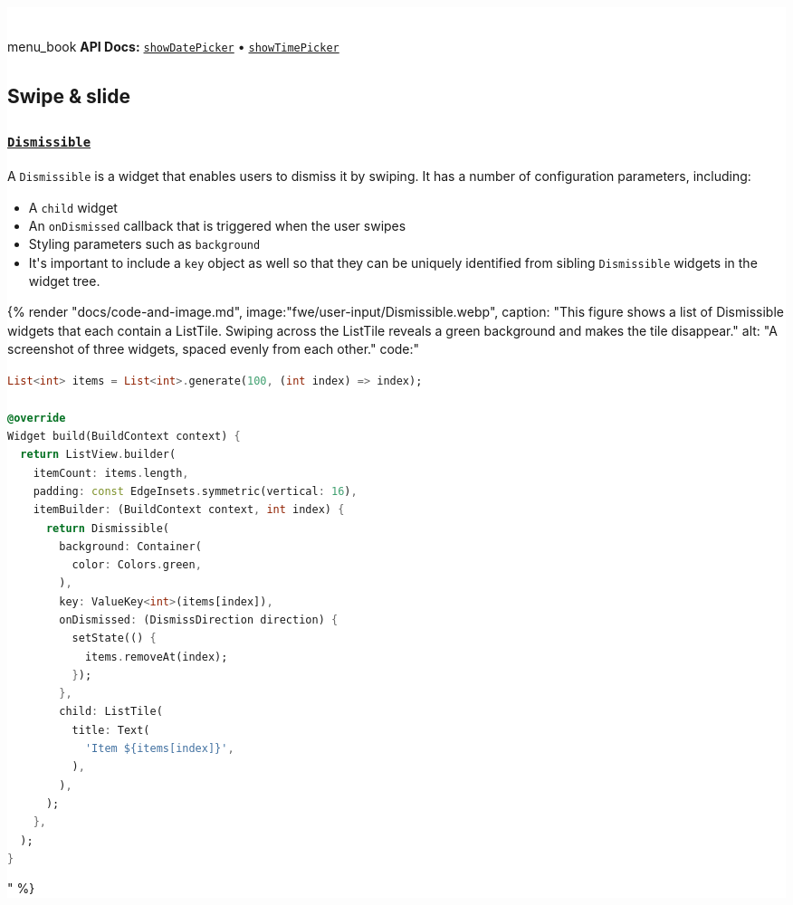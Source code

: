 <br>

<span class="material-symbols" aria-hidden="true" translate="no">menu_book</span> **API Docs:**
[`showDatePicker`][] • [`showTimePicker`][]

[`showDatePicker`]: {{site.api}}/flutter/material/showDatePicker.html
[`showTimePicker`]: {{site.api}}/flutter/material/showTimePicker.html

## Swipe & slide

### [`Dismissible`][]

A `Dismissible` is a widget that enables users to dismiss it by swiping.
It has a number of configuration parameters, including:

- A `child` widget
- An `onDismissed` callback that is triggered when the user swipes
- Styling parameters such as `background`
- It's important to include a `key` object as well so that they can be uniquely
  identified from sibling `Dismissible` widgets in the widget tree.

{% render "docs/code-and-image.md",
image:"fwe/user-input/Dismissible.webp",
caption: "This figure shows a list of Dismissible widgets that each contain a
ListTile. Swiping across the ListTile reveals a green background and makes the tile
disappear."
alt: "A screenshot of three widgets, spaced evenly from each other."
code:"
```dart
List<int> items = List<int>.generate(100, (int index) => index);

@override
Widget build(BuildContext context) {
  return ListView.builder(
    itemCount: items.length,
    padding: const EdgeInsets.symmetric(vertical: 16),
    itemBuilder: (BuildContext context, int index) {
      return Dismissible(
        background: Container(
          color: Colors.green,
        ),
        key: ValueKey<int>(items[index]),
        onDismissed: (DismissDirection direction) {
          setState(() {
            items.removeAt(index);
          });
        },
        child: ListTile(
          title: Text(
            'Item ${items[index]}',
          ),
        ),
      );
    },
  );
}
```
" %}


[scrolling]: /get-started/fundamentals/layout#scrolling-widgets
[pub.dev]: {{site.pub}}
[Layouts]: /get-started/fundamentals/layout
[Material]: /ui/widgets/material
[Material 3 design language]: https://m3.material.io/
[Cupertino]: /ui/widgets/cupertino
[widget catalog]: /ui/widgets#design-systems
[Fluent UI]: {{site.pub}}/packages/fluent_ui
[macOS UI]: {{site.pub}}/packages/macos_ui
[`ElevatedButton`]: {{site.api}}/flutter/material/ElevatedButton-class.html
[`FilledButton`]: {{site.api}}/flutter/material/FilledButton-class.html
[`FloatingActionButton`]: {{site.api}}/flutter/material/FloatingActionButton-class.html
[FloatingActionButton (Widget of the Week)]: {{site.youtube-site}}/watch/2uaoEDOgk_I?si=MQZcSp24oRaS_kiY
[`IconButton`]: {{site.api}}/flutter/material/IconButton-class.html
[`OutlinedButton`]: {{site.api}}/flutter/material/OutlinedButton-class.html
[`TextButton`]: {{site.api}}/flutter/material/TextButton-class.html
[Add interactivity to your Flutter app]: /ui/interactivity
[SelectableText (Widget of the Week)]: {{site.youtube-site}}/watch?v=ZSU3ZXOs6hc
[Rich Text (Widget of the Week)]: {{site.youtube-site}}/watch?v=rykDVh-QFfw
[Rich Text Editor code]: {{site.github}}/flutter/samples/tree/main/simplistic_editor
[Create and style a text field]: /cookbook/forms/text-input
[Retrieve the value of a text field]: /cookbook/forms/retrieve-input
[Handle changes to a text field]: /cookbook/forms/text-field-changes
[Focus and text fields]: /cookbook/forms/focus
[Build a form with validation]: /cookbook/forms/validation
[Form app]: https://github.com/flutter/samples/tree/main/form_app/
[Form app code]: {{site.github}}/flutter/samples/tree/main/form_app
[`Form`]: {{site.api}}/flutter/widgets/Form-class.html
[`TextField`]: {{site.api}}/flutter/material/TextField-class.html
[`RichText`]: {{site.api}}/flutter/widgets/RichText-class.html
[`SelectableText`]: {{site.api}}/flutter/material/SelectableText-class.html
[InputChip]: {{site.api}}/flutter/material/InputChip-class.html
[ChoiceChip]: {{site.api}}/flutter/material/ChoiceChip-class.html
[FilterChip]: {{site.api}}/flutter/material/FilterChip-class.html
[ActionChip]: {{site.api}}/flutter/material/ActionChip-class.html
[DropdownMenu (Widget of the Week)]: {{site.youtube-site}}/watch?v=giV9AbM2gd8?si=E23hjg72cjMTe_mz
[Slider, RangeSlider, CupertinoSlider (Widget of the Week)]: {{site.youtube-site}}/watch?v=ufb4gIPDmEss
[`SegmentedButton`]: {{site.api}}/flutter/material/SegmentedButton-class.html
[`DropdownMenu`]: {{site.api}}/flutter/material/DropdownMenu-class.html
[`Slider`]: {{site.api}}/flutter/material/Slider-class.html
[`Chip`]: {{site.api}}/flutter/material/Chip-class.html
[CheckboxListTile (Widget of the Week)]: {{site.youtube-site}}/watch?v=RkSqPAn9szs
[SwitchListTile (Widget of the Week)]: {{site.youtube-site}}/watch?v=0igIjvtEWNU
[`Checkbox`]: {{site.api}}/flutter/material/Checkbox-class.html
[`CheckboxListTile`]: {{site.api}}/flutter/material/CheckboxListTile-class.html
[`Switch`]: {{site.api}}/flutter/material/Switch-class.html
[`SwitchListTile`]: {{site.api}}/flutter/material/SwitchListTile-class.html
[`Radio`]: {{site.api}}/flutter/material/Radio-class.html
[Dismissible (Widget of the Week)]: {{site.youtube-site}}/watch?v=iEMgjrfuc58?si=f0S7IdaA9PIWIYvl
[Implement swipe to dismiss]: /cookbook/gestures/dismissible
[`Dismissible`]: {{site.api}}/flutter/widgets/Dismissible-class.html
[Material Widget Library]: /ui/widgets/material
[Material Library API docs]: {{site.api}}/flutter/material/material-library.html
[Material 3 Demo]: https://github.com/flutter/samples/tree/main/material_3_demo
[`flutter_slidable`]: {{site.pub}}/packages/flutter_slidable
[flutter_slidable (Package of the Week)]: {{site.youtube-site}}/watch?v=QFcFEpFmNJ8
[handle taps]: /cookbook/gestures/handling-taps
[GestureDetector (Widget of the Week)]: {{site.youtube-site}}/watch?v=WhVXkCFPmK4
[Taps, drags, and other gestures]: /ui/interactivity/gestures#gestures
[GestureArena (Decoding Flutter)]: {{site.youtube-site}}/watch?v=Q85LBtBdi0U
[`GestureDetector`]: {{site.api}}/flutter/widgets/GestureDetector-class.html
[`Semantics`]: {{site.api}}/flutter/widgets/Semantics-class.html
[Semantics (Flutter Widget of the Week)]: {{site.youtube-site}}/watch?v=NvtMt_DtFrQ?si=o79BqAg9NAl8EE8_
[Tap, drag, and enter text]: /cookbook/testing/widget/tap-drag
[Handle scrolling]: /cookbook/testing/widget/scrolling
[welcome your feedback]: https://google.qualtrics.com/jfe/form/SV_6A9KxXR7XmMrNsy?page="user-input"